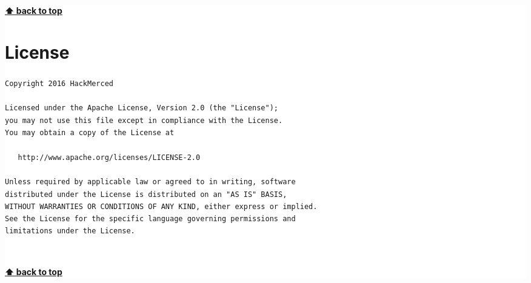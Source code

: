 <b>[⬆ back to top](#table-of-contents)</b>

# License
```
Copyright 2016 HackMerced

Licensed under the Apache License, Version 2.0 (the "License");
you may not use this file except in compliance with the License.
You may obtain a copy of the License at

   http://www.apache.org/licenses/LICENSE-2.0

Unless required by applicable law or agreed to in writing, software
distributed under the License is distributed on an "AS IS" BASIS,
WITHOUT WARRANTIES OR CONDITIONS OF ANY KIND, either express or implied.
See the License for the specific language governing permissions and
limitations under the License.
```
<br>

<b>[⬆ back to top](#table-of-contents)</b>
